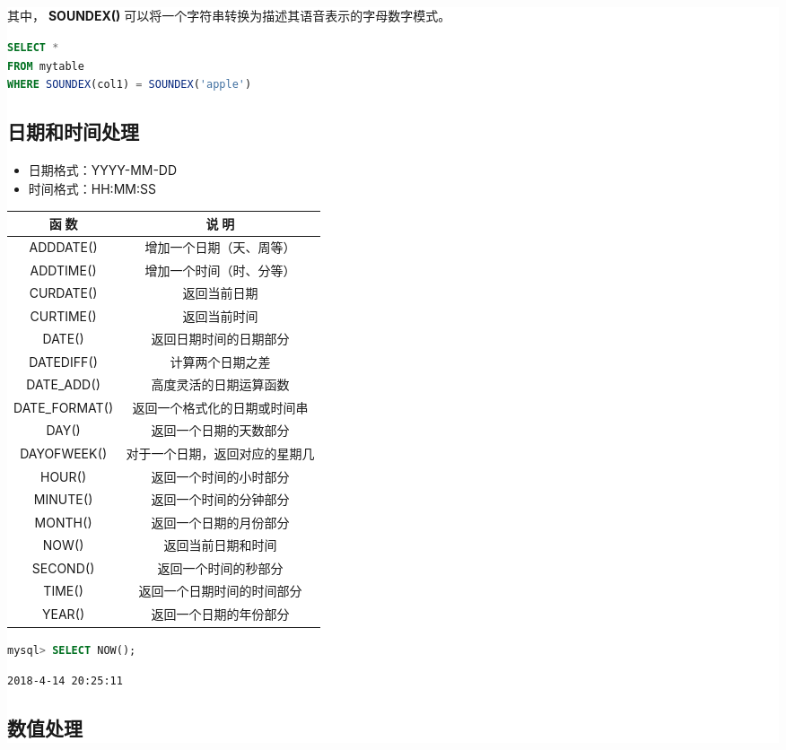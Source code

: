 其中， **SOUNDEX()**  可以将一个字符串转换为描述其语音表示的字母数字模式。

```sql
SELECT *
FROM mytable
WHERE SOUNDEX(col1) = SOUNDEX('apple')
```

## 日期和时间处理


- 日期格式：YYYY-MM-DD
- 时间格式：HH:<zero-width space>MM:SS

|函 数 | 说 明|
| :---: | :---: |
| ADDDATE() | 增加一个日期（天、周等）|
| ADDTIME() | 增加一个时间（时、分等）|
| CURDATE() | 返回当前日期 |
| CURTIME() | 返回当前时间 |
| DATE() |返回日期时间的日期部分|
| DATEDIFF() |计算两个日期之差|
| DATE_ADD() |高度灵活的日期运算函数|
| DATE_FORMAT() |返回一个格式化的日期或时间串|
| DAY()| 返回一个日期的天数部分|
| DAYOFWEEK() |对于一个日期，返回对应的星期几|
| HOUR() |返回一个时间的小时部分|
| MINUTE() |返回一个时间的分钟部分|
| MONTH() |返回一个日期的月份部分|
| NOW() |返回当前日期和时间|
| SECOND() |返回一个时间的秒部分|
| TIME() |返回一个日期时间的时间部分|
| YEAR() |返回一个日期的年份部分|

```sql
mysql> SELECT NOW();
```

```
2018-4-14 20:25:11
```

## 数值处理
